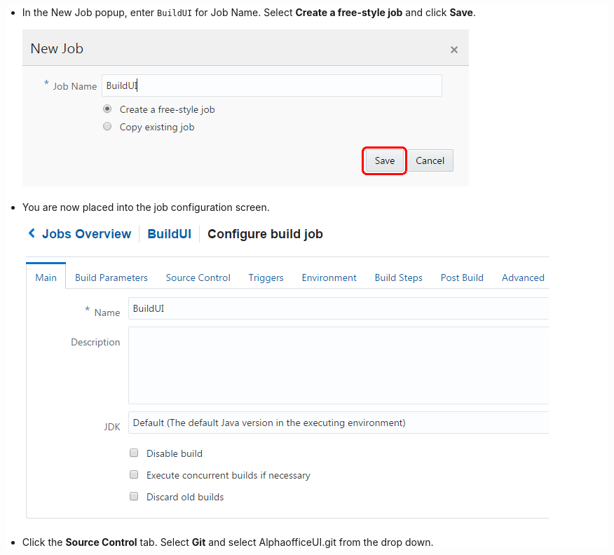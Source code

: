 - In the New Job popup, enter `BuildUI` for Job Name. Select **Create a free-style job** and click **Save**.

    ![](images/lab400/400_03_02_build2.png)

- You are now placed into the job configuration screen.

    ![](images/lab400/400_03_03_build3.png)

- Click the **Source Control** tab. Select **Git** and select AlphaofficeUI.git from the drop down.
